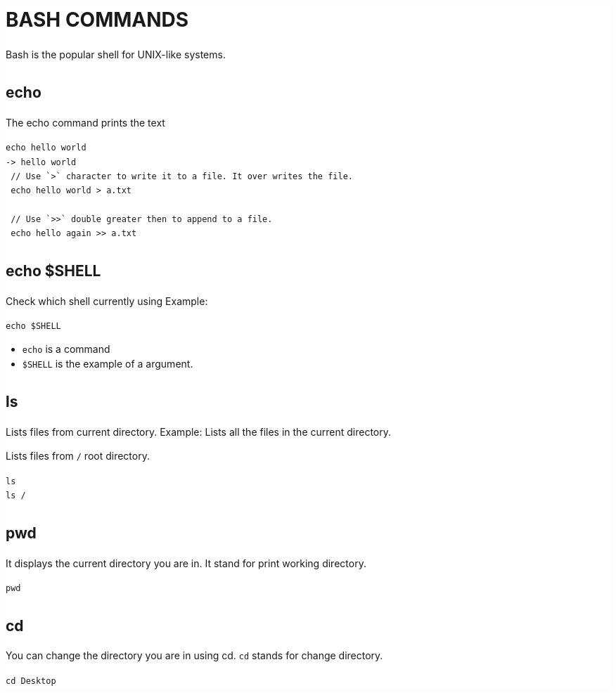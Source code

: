 # BASH COMMANDS

Bash is the popular shell for UNIX-like systems.

## echo
The echo command prints the text

```
echo hello world
-> hello world
 // Use `>` character to write it to a file. It over writes the file.
 echo hello world > a.txt

 // Use `>>` double greater then to append to a file.
 echo hello again >> a.txt
```

## echo $SHELL
Check which shell currently using
Example: 
```
echo $SHELL
```
  * `echo` is a command
  * `$SHELL` is the example of a argument.

## ls
Lists files from current directory.
Example:
Lists all the files in the current directory.

Lists files from `/` root directory.
```
ls
ls /
```

## pwd
It displays the current directory you are in. It stand for print working directory.

```
pwd
```

## cd
You can change the directory you are in using cd. `cd` stands for change directory.

```
cd Desktop
```
